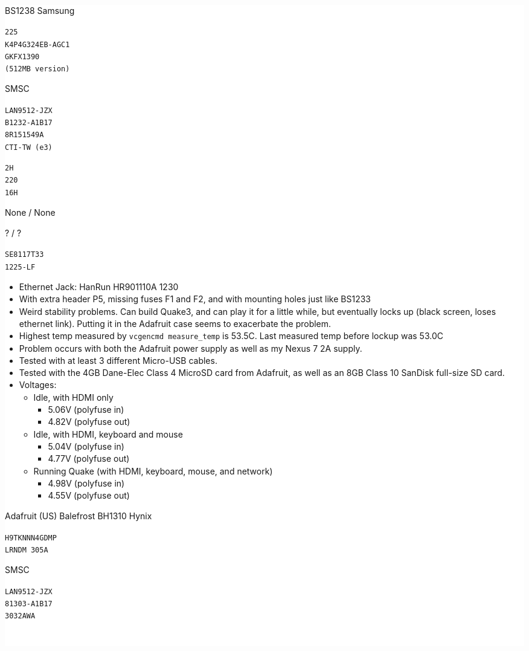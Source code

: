 <tr class="even">
<td align="left">BS1238</td>
<td align="left">Samsung
<pre><code>225
K4P4G324EB-AGC1
GKFX1390
(512MB version)</code></pre></td>
<td align="left">SMSC
<pre><code>LAN9512-JZX
B1232-A1B17
8R151549A
CTI-TW (e3)</code></pre></td>
<td align="left"><pre><code>2H
220
16H</code></pre></td>
<td align="left">None / None
<p>? / ?</p></td>
<td align="left"><pre><code>SE8117T33
1225-LF</code></pre></td>
<td align="left"><ul>
<li>Ethernet Jack: HanRun HR901110A 1230</li>
<li>With extra header P5, missing fuses F1 and F2, and with mounting holes just like BS1233</li>
<li>Weird stability problems. Can build Quake3, and can play it for a little while, but eventually locks up (black screen, loses ethernet link). Putting it in the Adafruit case seems to exacerbate the problem.</li>
<li>Highest temp measured by <code>vcgencmd measure_temp</code> is 53.5C. Last measured temp before lockup was 53.0C</li>
<li>Problem occurs with both the Adafruit power supply as well as my Nexus 7 2A supply.</li>
<li>Tested with at least 3 different Micro-USB cables.</li>
<li>Tested with the 4GB Dane-Elec Class 4 MicroSD card from Adafruit, as well as an 8GB Class 10 SanDisk full-size SD card.</li>
<li>Voltages:
<ul>
<li>Idle, with HDMI only
<ul>
<li>5.06V (polyfuse in)</li>
<li>4.82V (polyfuse out)</li>
</ul></li>
<li>Idle, with HDMI, keyboard and mouse
<ul>
<li>5.04V (polyfuse in)</li>
<li>4.77V (polyfuse out)</li>
</ul></li>
<li>Running Quake (with HDMI, keyboard, mouse, and network)
<ul>
<li>4.98V (polyfuse in)</li>
<li>4.55V (polyfuse out)</li>
</ul></li>
</ul></li>
</ul></td>
<td align="left"></td>
<td align="left"></td>
<td align="left">Adafruit (US)</td>
<td align="left">Balefrost</td>
</tr>
<tr class="odd">
<td align="left">BH1310</td>
<td align="left">Hynix
<pre><code>H9TKNNN4GDMP
LRNDM 305A</code></pre></td>
<td align="left">SMSC
<pre><code>LAN9512-JZX
81303-A1B17
3032AWA